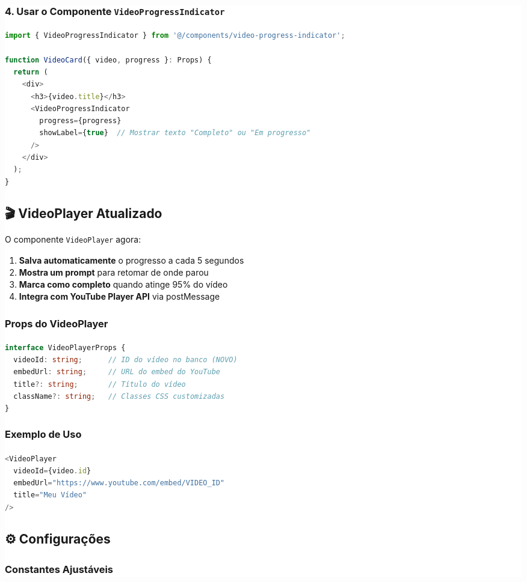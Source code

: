 ### 4. Usar o Componente `VideoProgressIndicator`

```typescript
import { VideoProgressIndicator } from '@/components/video-progress-indicator';

function VideoCard({ video, progress }: Props) {
  return (
    <div>
      <h3>{video.title}</h3>
      <VideoProgressIndicator 
        progress={progress}
        showLabel={true}  // Mostrar texto "Completo" ou "Em progresso"
      />
    </div>
  );
}
```

## 🎬 VideoPlayer Atualizado

O componente `VideoPlayer` agora:

1. **Salva automaticamente** o progresso a cada 5 segundos
2. **Mostra um prompt** para retomar de onde parou
3. **Marca como completo** quando atinge 95% do vídeo
4. **Integra com YouTube Player API** via postMessage

### Props do VideoPlayer

```typescript
interface VideoPlayerProps {
  videoId: string;      // ID do vídeo no banco (NOVO)
  embedUrl: string;     // URL do embed do YouTube
  title?: string;       // Título do vídeo
  className?: string;   // Classes CSS customizadas
}
```

### Exemplo de Uso

```typescript
<VideoPlayer 
  videoId={video.id}
  embedUrl="https://www.youtube.com/embed/VIDEO_ID"
  title="Meu Vídeo"
/>
```

## ⚙️ Configurações

### Constantes Ajustáveis
